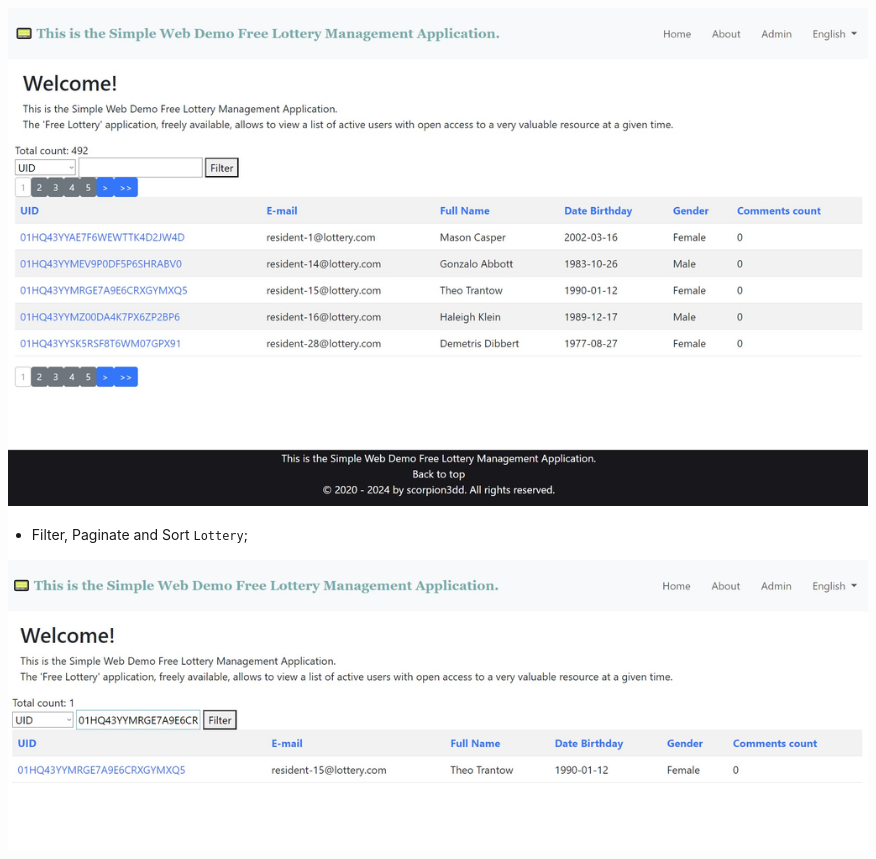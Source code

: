 ![Lottery main](/public/images/readme/lottery_001.jpg)

- Filter, Paginate and Sort `Lottery`;

![Lottery filter](/public/images/readme/lottery_007.jpg)
